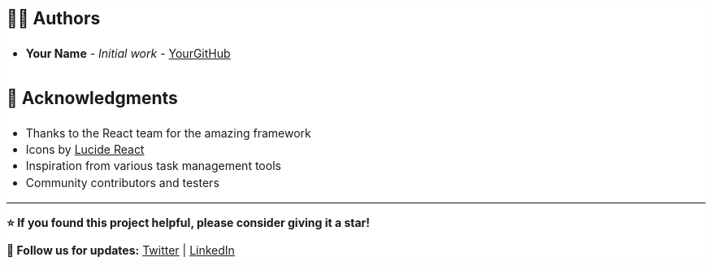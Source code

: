 ## 👨‍💻 Authors

- **Your Name** - *Initial work* - [YourGitHub](https://github.com/yourusername)

## 🙏 Acknowledgments

- Thanks to the React team for the amazing framework
- Icons by [Lucide React](https://lucide.dev/)
- Inspiration from various task management tools
- Community contributors and testers

---

**⭐ If you found this project helpful, please consider giving it a star!**

**📢 Follow us for updates:** [Twitter](https://twitter.com/taskreminder) | [LinkedIn](https://linkedin.com/company/taskreminder)